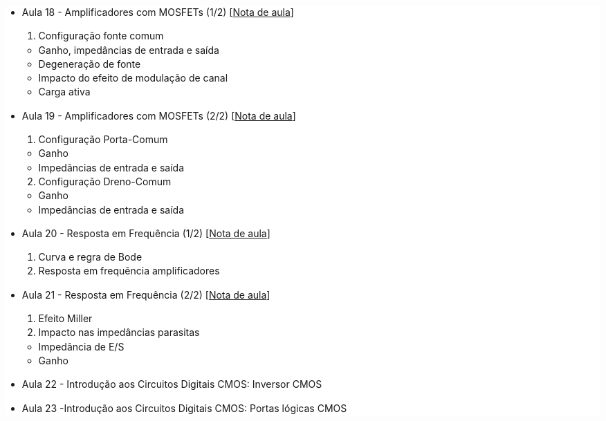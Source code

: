 * Aula 18 - Amplificadores com MOSFETs (1/2)
[[Nota de aula](/dispositivos/aula_18)]
  1. Configuração fonte comum
    * Ganho, impedâncias de entrada e saída
    * Degeneração de fonte
    * Impacto do efeito de modulação de canal
    * Carga ativa

* Aula 19 - Amplificadores com MOSFETs (2/2)
[[Nota de aula](/dispositivos/aula_19)]
  1. Configuração Porta-Comum
    * Ganho
    * Impedâncias de entrada e saída
  2. Configuração Dreno-Comum
    * Ganho
    * Impedâncias de entrada e saída


* Aula 20 - Resposta em Frequência (1/2)
[[Nota de aula](/dispositivos/aula_20)]
  1. Curva e regra de Bode
  2. Resposta em frequência amplificadores


* Aula 21 - Resposta em Frequência (2/2)
[[Nota de aula](/dispositivos/aula_21)]
  1. Efeito Miller
  2. Impacto nas impedâncias parasitas
    * Impedância de E/S
    * Ganho

* Aula 22 - Introdução aos Circuitos Digitais CMOS: Inversor CMOS
* Aula 23 -Introdução aos Circuitos Digitais CMOS: Portas lógicas CMOS
